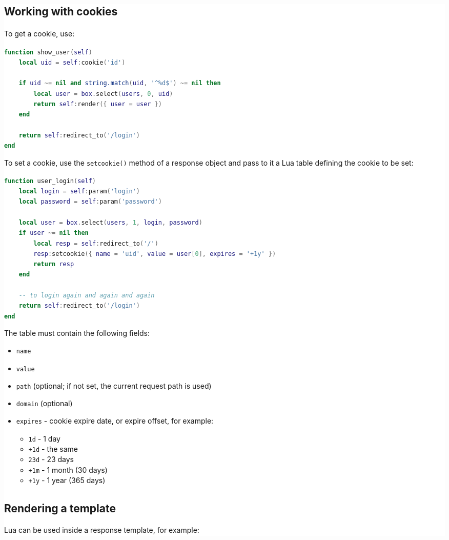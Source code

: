 ## Working with cookies

To get a cookie, use:

```lua
function show_user(self)
    local uid = self:cookie('id')

    if uid ~= nil and string.match(uid, '^%d$') ~= nil then
        local user = box.select(users, 0, uid)
        return self:render({ user = user })
    end

    return self:redirect_to('/login')
end
```

To set a cookie, use the `setcookie()` method of a response object and pass to
it a Lua table defining the cookie to be set:

```lua
function user_login(self)
    local login = self:param('login')
    local password = self:param('password')

    local user = box.select(users, 1, login, password)
    if user ~= nil then
        local resp = self:redirect_to('/')
        resp:setcookie({ name = 'uid', value = user[0], expires = '+1y' })
        return resp
    end

    -- to login again and again and again
    return self:redirect_to('/login')
end
```

The table must contain the following fields:

* `name`
* `value`
* `path` (optional; if not set, the current request path is used)
* `domain` (optional)
* `expires` - cookie expire date, or expire offset, for example:

  * `1d`  - 1 day
  * `+1d` - the same
  * `23d` - 23 days
  * `+1m` - 1 month (30 days)
  * `+1y` - 1 year (365 days)

## Rendering a template

Lua can be used inside a response template, for example:


[Tarantool]: http://github.com/tarantool/tarantool
[Tests]: https://github.com/tarantool/http/tree/master/test